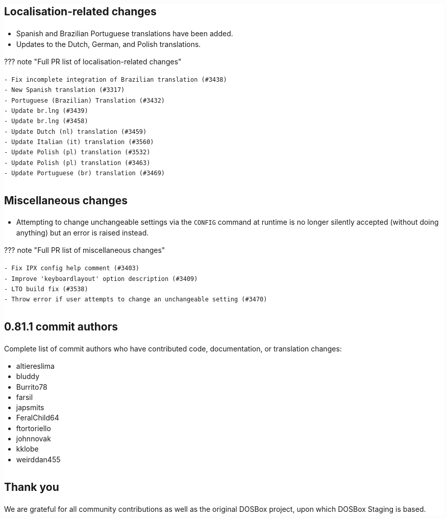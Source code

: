 
## Localisation-related changes

- Spanish and Brazilian Portuguese translations have been added.
- Updates to the Dutch, German, and Polish translations.

??? note "Full PR list of localisation-related changes"

    - Fix incomplete integration of Brazilian translation (#3438)
    - New Spanish translation (#3317)
    - Portuguese (Brazilian) Translation (#3432)
    - Update br.lng (#3439)
    - Update br.lng (#3458)
    - Update Dutch (nl) translation (#3459)
    - Update Italian (it) translation (#3560)
    - Update Polish (pl) translation (#3532)
    - Update Polish (pl) translation (#3463)
    - Update Portuguese (br) translation (#3469)


## Miscellaneous changes

- Attempting to change unchangeable settings via the `CONFIG` command at
  runtime is no longer silently accepted (without doing anything) but an
  error is raised instead.

??? note "Full PR list of miscellaneous changes"

    - Fix IPX config help comment (#3403)
    - Improve 'keyboardlayout' option description (#3409)
    - LTO build fix (#3538)
    - Throw error if user attempts to change an unchangeable setting (#3470)


## 0.81.1 commit authors

Complete list of commit authors who have contributed code, documentation, or
translation changes:

<div class="compact" markdown>

  - altiereslima
  - bluddy
  - Burrito78
  - farsil
  - japsmits
  - FeralChild64
  - ftortoriello
  - johnnovak
  - kklobe
  - weirddan455

</div>


## Thank you

We are grateful for all community contributions as well as the original DOSBox
project, upon which DOSBox Staging is based.

